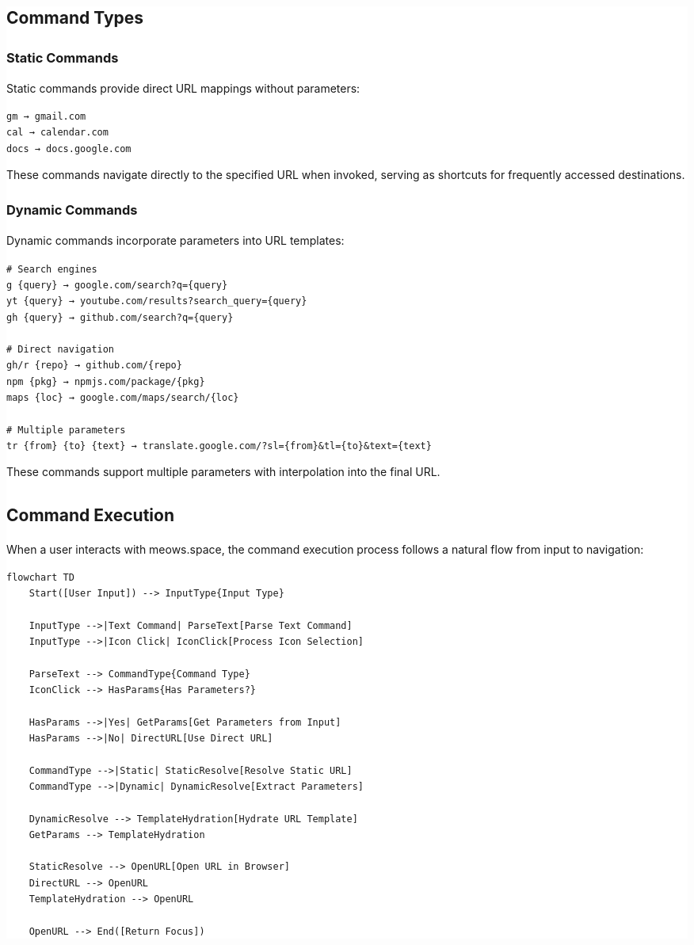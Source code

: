 ## Command Types

### Static Commands

Static commands provide direct URL mappings without parameters:

```text
gm → gmail.com
cal → calendar.com
docs → docs.google.com
```

These commands navigate directly to the specified URL when invoked, serving as shortcuts for frequently accessed destinations.

### Dynamic Commands

Dynamic commands incorporate parameters into URL templates:

```text
# Search engines
g {query} → google.com/search?q={query}
yt {query} → youtube.com/results?search_query={query}
gh {query} → github.com/search?q={query}

# Direct navigation
gh/r {repo} → github.com/{repo}
npm {pkg} → npmjs.com/package/{pkg}
maps {loc} → google.com/maps/search/{loc}

# Multiple parameters
tr {from} {to} {text} → translate.google.com/?sl={from}&tl={to}&text={text}
```

These commands support multiple parameters with interpolation into the final URL.

## Command Execution

When a user interacts with meows.space, the command execution process follows a natural flow from input to navigation:

```mermaid
flowchart TD
    Start([User Input]) --> InputType{Input Type}

    InputType -->|Text Command| ParseText[Parse Text Command]
    InputType -->|Icon Click| IconClick[Process Icon Selection]

    ParseText --> CommandType{Command Type}
    IconClick --> HasParams{Has Parameters?}

    HasParams -->|Yes| GetParams[Get Parameters from Input]
    HasParams -->|No| DirectURL[Use Direct URL]

    CommandType -->|Static| StaticResolve[Resolve Static URL]
    CommandType -->|Dynamic| DynamicResolve[Extract Parameters]

    DynamicResolve --> TemplateHydration[Hydrate URL Template]
    GetParams --> TemplateHydration

    StaticResolve --> OpenURL[Open URL in Browser]
    DirectURL --> OpenURL
    TemplateHydration --> OpenURL

    OpenURL --> End([Return Focus])
```
